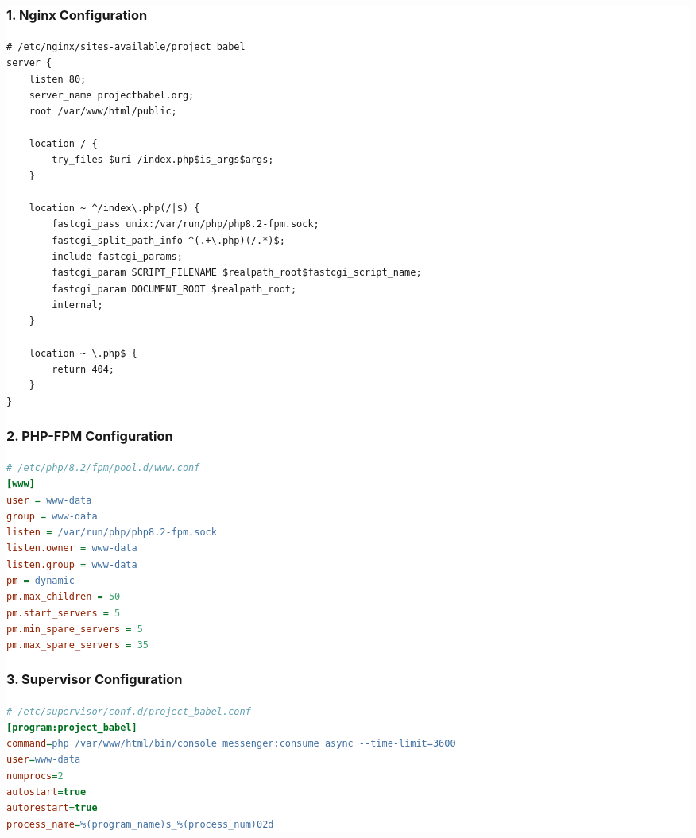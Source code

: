 ### 1. Nginx Configuration

```nginx
# /etc/nginx/sites-available/project_babel
server {
    listen 80;
    server_name projectbabel.org;
    root /var/www/html/public;

    location / {
        try_files $uri /index.php$is_args$args;
    }

    location ~ ^/index\.php(/|$) {
        fastcgi_pass unix:/var/run/php/php8.2-fpm.sock;
        fastcgi_split_path_info ^(.+\.php)(/.*)$;
        include fastcgi_params;
        fastcgi_param SCRIPT_FILENAME $realpath_root$fastcgi_script_name;
        fastcgi_param DOCUMENT_ROOT $realpath_root;
        internal;
    }

    location ~ \.php$ {
        return 404;
    }
}
```

### 2. PHP-FPM Configuration

```ini
# /etc/php/8.2/fpm/pool.d/www.conf
[www]
user = www-data
group = www-data
listen = /var/run/php/php8.2-fpm.sock
listen.owner = www-data
listen.group = www-data
pm = dynamic
pm.max_children = 50
pm.start_servers = 5
pm.min_spare_servers = 5
pm.max_spare_servers = 35
```

### 3. Supervisor Configuration

```ini
# /etc/supervisor/conf.d/project_babel.conf
[program:project_babel]
command=php /var/www/html/bin/console messenger:consume async --time-limit=3600
user=www-data
numprocs=2
autostart=true
autorestart=true
process_name=%(program_name)s_%(process_num)02d
```
